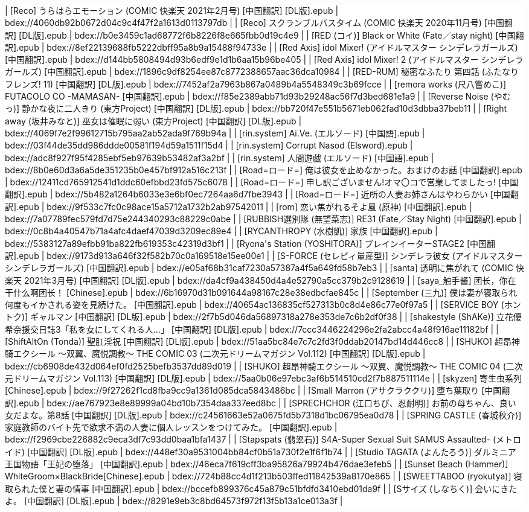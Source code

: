 | [Reco] うらはらエモーション (COMIC 快楽天 2021年2月号) [中国翻訳] [DL版].epub | bdex://4060db92b0672d04c9c4f47f2a1613d0113797db |
| [Reco] スクランブルバスタイム (COMIC 快楽天 2020年11月号) [中国翻訳] [DL版].epub | bdex://b0e3459c1ad68772f6b8226f8e665fbb0d19c4e9 |
| [RED (コイ)] Black or White (Fate／stay night) [中国翻訳].epub | bdex://8ef22139688fb5222dbff95a8b9a15488f94733e |
| [Red Axis] idol Mixer! (アイドルマスター シンデレラガールズ) [中国翻訳].epub | bdex://d144bb5808494d93b6edf9e1d1b6aa15b96be405 |
| [Red Axis] idol Mixer! 2 (アイドルマスター シンデレラガールズ) [中国翻訳].epub | bdex://1896c9df8254ee87c8772388657aac36dca10984 |
| [RED-RUM] 秘密なふたり 第四話 (ふたなりフレンズ! 11) [中国翻訳] [DL版].epub | bdex://7452af2a7963b867a0489b4a5548349c3b69fcce |
| [remora works (尺八嘗めこ)] FUTACOLO CO -MAMASAN- [中国翻訳].epub | bdex://f85e2389abb71d93b29248ac56f7d3bed681e1a9 |
| [Reverse Noise (やむっ)] 静かな夜に二人きり (東方Project) [中国翻訳] [DL版].epub | bdex://bb720f47e551b5671eb062fad10d3dbba37beb11 |
| [Right away (坂井みなと)] 巫女は催眠に弱い (東方Project) [中国翻訳] [DL版].epub | bdex://4069f7e2f99612715b795aa2ab52ada9f769b94a |
| [rin.system] Ai.Ve. (エルソード) [中国語].epub | bdex://03f44de35dd986ddde00581f194d59a1511f15d4 |
| [rin.system] Corrupt Nasod (Elsword).epub | bdex://adc8f927f95f4285ebf5eb97639b53482af3a2bf |
| [rin.system] 人間遊戯 (エルソード) [中国語].epub | bdex://8b0e60d3a6a5de351235b0e457bf912a516c213f |
| [Road=ロード=] 俺は彼女を止めなかった。おまけのお話 [中国翻訳].epub | bdex://12411cd765912541d1ddc60efbbd23fd575c6078 |
| [Road=ロード=] 申し訳ございません!オマ〇コで営業してましたっ! [中国翻訳].epub | bdex://5b482a1264b6033e3e6bf0ec7264aa6d7fbe3943 |
| [Road=ロード=] 近所の人妻お姉さんはやわらかい [中国翻訳].epub | bdex://9f533c7fc0c98ace15a5712a1732b2ab97542011 |
| [rom] 恋い焦がれるそよ風 (原神) [中国翻訳].epub | bdex://7a07789fec579fd7d75e244340293c88229c0abe |
| [RUBBISH選別隊 (無望菜志)] RE31 (Fate／Stay Night) [中国翻訳].epub | bdex://0c8b4a40547b71a4afc4daef47039d3209ec89e4 |
| [RYCANTHROPY (水樹凱)] 家族 [中国翻訳].epub | bdex://5383127a89efbb91ba822fb619353c42319d3bf1 |
| [Ryona's Station (YOSHITORA)] ブレインイーターSTAGE2 [中国翻訳].epub | bdex://9173d913a646f32f582b70c0a169518e15ee00e1 |
| [S-FORCE (セレビィ量産型)] シンデレラ彼女 (アイドルマスター シンデレラガールズ) [中国翻訳].epub | bdex://e05af68b31caf7230a57387a4f5a649fd58b7eb3 |
| [santa] 透明に焦がれて (COMIC 快楽天 2021年3月号) [中国翻訳] [DL版].epub | bdex://da4cf9a438450d4a4e52790a5cc379b2c9128619 |
| [saya_触手酱] 团长，你在干什么啊团长！ [Chinese].epub | bdex://6b16970d31b091644a98167c28e38edbcfae845c |
| [September (三九)] 僕は妻が寝取られ何度もイかされる姿を見続けた。 [中国翻訳].epub | bdex://40654ac136835cf527313b0c8d4e86c77e0f97a5 |
| [SERVICE BOY (ホントク)] ギャルマン [中国翻訳] [DL版].epub | bdex://2f7b5d046da56897318a278e353de7c6b2df0f38 |
| [shakestyle (ShAKe)] 立花優希奈援交日誌3「私を女にしてくれる人…」 [中国翻訳] [DL版].epub | bdex://7ccc3446224296e2fa2abcc4a48f916ae11182bf |
| [ShiftAltOn (Tonda)] 聖肛淫祝 [中国翻訳] [DL版].epub | bdex://51aa5bc84e7c7c2fd3f0ddab20147bd14d446cc8 |
| [SHUKO] 超昂神騎エクシール ～双翼、魔悦調教～ THE COMIC 03 (二次元ドリームマガジン Vol.112) [中国翻訳] [DL版].epub | bdex://cb6908de432d064ef0fd2525befb3537dd89d019 |
| [SHUKO] 超昂神騎エクシール ～双翼、魔悦調教～ THE COMIC 04 (二次元ドリームマガジン Vol.113) [中国翻訳] [DL版].epub | bdex://5aa0b06e97ebc3af6b514510cd2f7b887511114e |
| [skyzen] 寄生虫系列 [Chinese].epub | bdex://9f27262f1cd8fba9cc9a1361d085dca5843486bc |
| [Small Marron (アサクラククリ)] 堕ち葉取り [中国翻訳].epub | bdex://ae767923e8e89999a04bd10b7354daa337eed8bc |
| [SPRECHCHOR (江口ちび、忍耐明)] お前の母ちゃん、良い女だよな。第8話 [中国翻訳] [DL版].epub | bdex://c24561663e52a0675fd5b7318d1bc06795ea0d78 |
| [SPRING CASTLE (春城秋介)] 家庭教師のバイト先で欲求不満の人妻に個人レッスンをつけてみた。 [中国翻訳].epub | bdex://f2969cbe226882c9eca3df7c93dd0baa1bfa1437 |
| [Stapspats (翡翠石)] S4A-Super Sexual Suit SAMUS Assaulted- (メトロイド) [中国翻訳] [DL版].epub | bdex://448ef30a9531004bb84cf0b51a730f2e1f6f1b74 |
| [Studio TAGATA (よんたろう)] ダルミニア王国物語「王妃の堕落」 [中国翻訳].epub | bdex://46eca7f619cff3ba95826a79924b476dae3efeb5 |
| [Sunset Beach (Hammer)] WhiteGroom×BlackBride[Chinese].epub | bdex://724b88cc4d1f213b503ffed11842539a8170e865 |
| [SWEETTABOO (ryokutya)] 寝取られた僕と妻の情事 [中国翻訳].epub | bdex://bccefb899376c45a879c51bfdfd3410ebd01da9f |
| [Sサイズ (しなちく)] 会いにきたよ。 [中国翻訳] [DL版].epub | bdex://8291e9eb3c8bd64573f972f13f5b13a1ce013a3f |